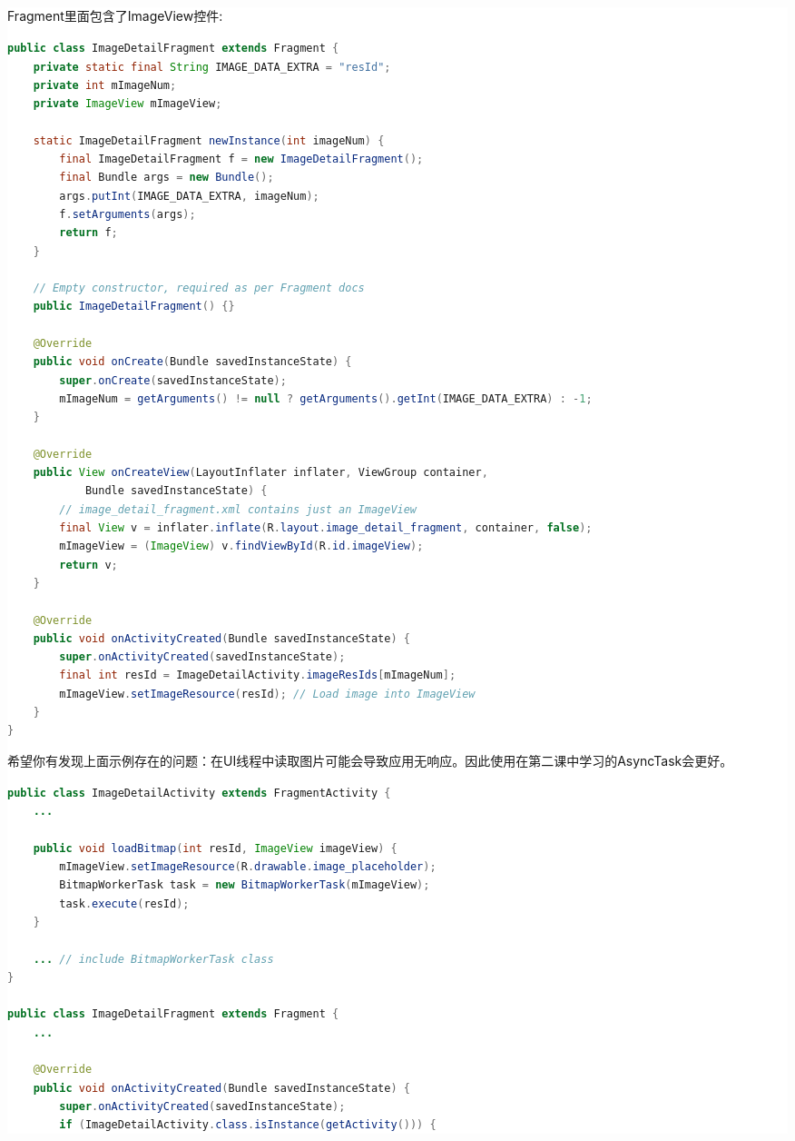 Fragment里面包含了ImageView控件:

```java
public class ImageDetailFragment extends Fragment {
    private static final String IMAGE_DATA_EXTRA = "resId";
    private int mImageNum;
    private ImageView mImageView;

    static ImageDetailFragment newInstance(int imageNum) {
        final ImageDetailFragment f = new ImageDetailFragment();
        final Bundle args = new Bundle();
        args.putInt(IMAGE_DATA_EXTRA, imageNum);
        f.setArguments(args);
        return f;
    }

    // Empty constructor, required as per Fragment docs
    public ImageDetailFragment() {}

    @Override
    public void onCreate(Bundle savedInstanceState) {
        super.onCreate(savedInstanceState);
        mImageNum = getArguments() != null ? getArguments().getInt(IMAGE_DATA_EXTRA) : -1;
    }

    @Override
    public View onCreateView(LayoutInflater inflater, ViewGroup container,
            Bundle savedInstanceState) {
        // image_detail_fragment.xml contains just an ImageView
        final View v = inflater.inflate(R.layout.image_detail_fragment, container, false);
        mImageView = (ImageView) v.findViewById(R.id.imageView);
        return v;
    }

    @Override
    public void onActivityCreated(Bundle savedInstanceState) {
        super.onActivityCreated(savedInstanceState);
        final int resId = ImageDetailActivity.imageResIds[mImageNum];
        mImageView.setImageResource(resId); // Load image into ImageView
    }
}
```

希望你有发现上面示例存在的问题：在UI线程中读取图片可能会导致应用无响应。因此使用在第二课中学习的AsyncTask会更好。

```java
public class ImageDetailActivity extends FragmentActivity {
    ...

    public void loadBitmap(int resId, ImageView imageView) {
        mImageView.setImageResource(R.drawable.image_placeholder);
        BitmapWorkerTask task = new BitmapWorkerTask(mImageView);
        task.execute(resId);
    }

    ... // include BitmapWorkerTask class
}

public class ImageDetailFragment extends Fragment {
    ...

    @Override
    public void onActivityCreated(Bundle savedInstanceState) {
        super.onActivityCreated(savedInstanceState);
        if (ImageDetailActivity.class.isInstance(getActivity())) {
```
